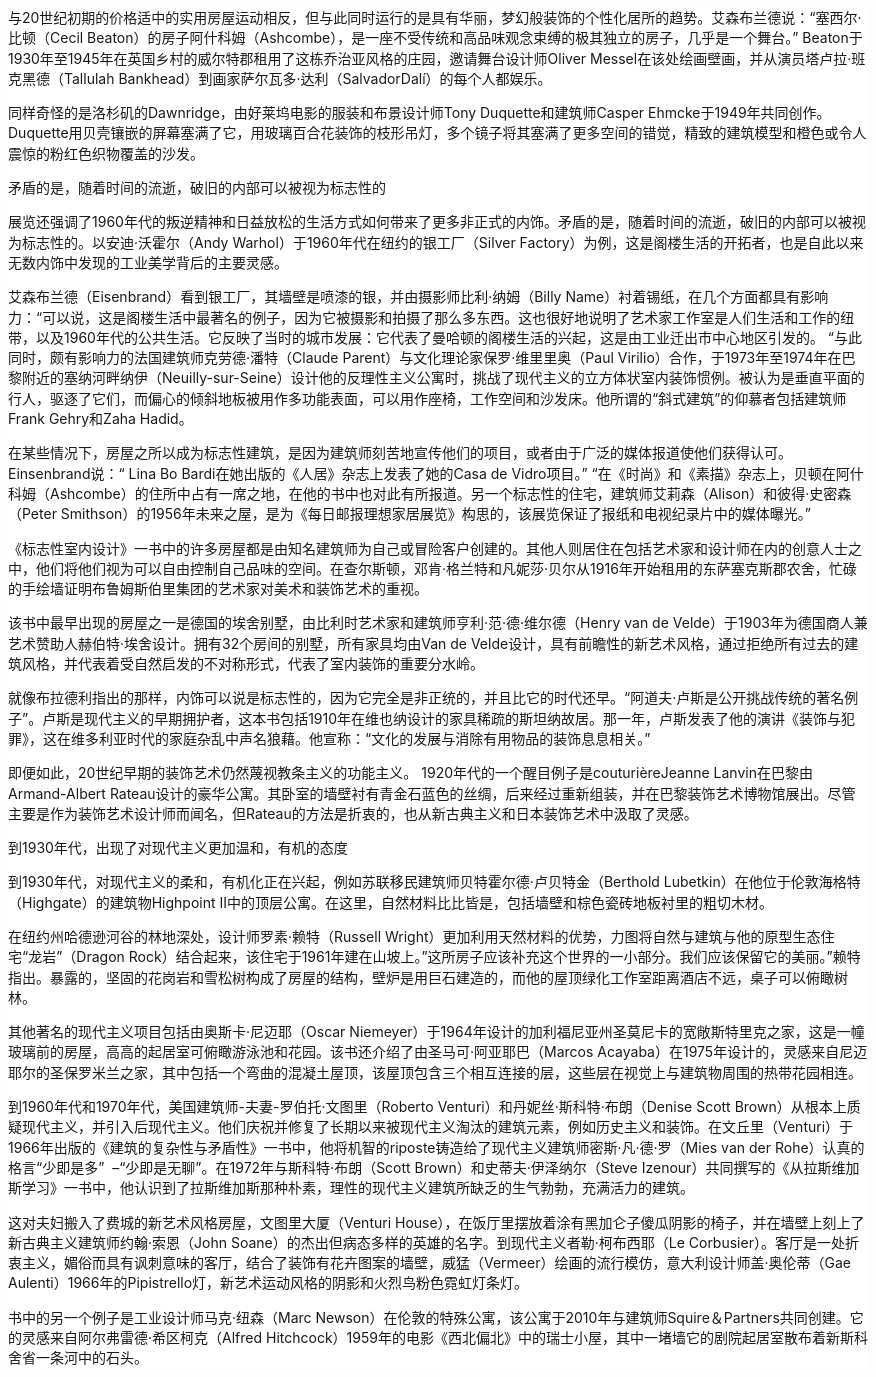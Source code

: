 与20世纪初期的价格适中的实用房屋运动相反，但与此同时运行的是具有华丽，梦幻般装饰的个性化居所的趋势。艾森布兰德说：“塞西尔·比顿（Cecil Beaton）的房子阿什科姆（Ashcombe），是一座不受传统和高品味观念束缚的极其独立的房子，几乎是一个舞台。” Beaton于1930年至1945年在英国乡村的威尔特郡租用了这栋乔治亚风格的庄园，邀请舞台设计师Oliver Messel在该处绘画壁画，并从演员塔卢拉·班克黑德（Tallulah Bankhead）到画家萨尔瓦多·达利（SalvadorDalí）的每个人都娱乐。

同样奇怪的是洛杉矶的Dawnridge，由好莱坞电影的服装和布景设计师Tony Duquette和建筑师Casper Ehmcke于1949年共同创作。Duquette用贝壳镶嵌的屏幕塞满了它，用玻璃百合花装饰的枝形吊灯，多个镜子将其塞满了更多空间的错觉，精致的建筑模型和橙色或令人震惊的粉红色织物覆盖的沙发。

矛盾的是，随着时间的流逝，破旧的内部可以被视为标志性的

展览还强调了1960年代的叛逆精神和日益放松的生活方式如何带来了更多非正式的内饰。矛盾的是，随着时间的流逝，破旧的内部可以被视为标志性的。以安迪·沃霍尔（Andy Warhol）于1960年代在纽约的银工厂（Silver Factory）为例，这是阁楼生活的开拓者，也是自此以来无数内饰中发现的工业美学背后的主要灵感。

艾森布兰德（Eisenbrand）看到银工厂，其墙壁是喷漆的银，并由摄影师比利·纳姆（Billy Name）衬着锡纸，在几个方面都具有影响力：“可以说，这是阁楼生活中最著名的例子，因为它被摄影和拍摄了那么多东西。这也很好地说明了艺术家工作室是人们生活和工作的纽带，以及1960年代的公共生活。它反映了当时的城市发展：它代表了曼哈顿的阁楼生活的兴起，这是由工业迁出市中心地区引发的。 “与此同时，颇有影响力的法国建筑师克劳德·潘特（Claude Parent）与文化理论家保罗·维里里奥（Paul Virilio）合作，于1973年至1974年在巴黎附近的塞纳河畔纳伊（Neuilly-sur-Seine）设计他的反理性主义公寓时，挑战了现代主义的立方体状室内装饰惯例。被认为是垂直平面的行人，驱逐了它们，而偏心的倾斜地板被用作多功能表面，可以用作座椅，工作空间和沙发床。他所谓的“斜式建筑”的仰慕者包括建筑师Frank Gehry和Zaha Hadid。

在某些情况下，房屋之所以成为标志性建筑，是因为建筑师刻苦地宣传他们的项目，或者由于广泛的媒体报道使他们获得认可。 Einsenbrand说：“ Lina Bo Bardi在她出版的《人居》杂志上发表了她的Casa de Vidro项目。” “在《时尚》和《素描》杂志上，贝顿在阿什科姆（Ashcombe）的住所中占有一席之地，在他的书中也对此有所报道。另一个标志性的住宅，建筑师艾莉森（Alison）和彼得·史密森（Peter Smithson）的1956年未来之屋，是为《每日邮报理想家居展览》构思的，该展览保证了报纸和电视纪录片中的媒体曝光。”

《标志性室内设计》一书中的许多房屋都是由知名建筑师为自己或冒险客户创建的。其他人则居住在包括艺术家和设计师在内的创意人士之中，他们将他们视为可以自由控制自己品味的空间。在查尔斯顿，邓肯·格兰特和凡妮莎·贝尔从1916年开始租用的东萨塞克斯郡农舍，忙碌的手绘墙证明布鲁姆斯伯里集团的艺术家对美术和装饰艺术的重视。

该书中最早出现的房屋之一是德国的埃舍别墅，由比利时艺术家和建筑师亨利·范·德·维尔德（Henry van de Velde）于1903年为德国商人兼艺术赞助人赫伯特·埃舍设计。拥有32个房间的别墅，所有家具均由Van de Velde设计，具有前瞻性的新艺术风格，通过拒绝所有过去的建筑风格，并代表着受自然启发的不对称形式，代表了室内装饰的重要分水岭。

就像布拉德利指出的那样，内饰可以说是标志性的，因为它完全是非正统的，并且比它的时代还早。“阿道夫·卢斯是公开挑战传统的著名例子”。卢斯是现代主义的早期拥护者，这本书包括1910年在维也纳设计的家具稀疏的斯坦纳故居。那一年，卢斯发表了他的演讲《装饰与犯罪》，这在维多利亚时代的家庭杂乱中声名狼藉。他宣称：“文化的发展与消除有用物品的装饰息息相关。”

即便如此，20世纪早期的装饰艺术仍然蔑视教条主义的功能主义。 1920年代的一个醒目例子是couturièreJeanne Lanvin在巴黎由Armand-Albert Rateau设计的豪华公寓。其卧室的墙壁衬有青金石蓝色的丝绸，后来经过重新组装，并在巴黎装饰艺术博物馆展出。尽管主要是作为装饰艺术设计师而闻名，但Rateau的方法是折衷的，也从新古典主义和日本装饰艺术中汲取了灵感。

到1930年代，出现了对现代主义更加温和，有机的态度

到1930年代，对现代主义的柔和，有机化正在兴起，例如苏联移民建筑师贝特霍尔德·卢贝特金（Berthold Lubetkin）在他位于伦敦海格特（Highgate）的建筑物Highpoint II中的顶层公寓。在这里，自然材料比比皆是，包括墙壁和棕色瓷砖地板衬里的粗切木材。

在纽约州哈德逊河谷的林地深处，设计师罗素·赖特（Russell Wright）更加利用天然材料的优势，力图将自然与建筑与他的原型生态住宅“龙岩”（Dragon Rock）结合起来，该住宅于1961年建在山坡上。”这所房子应该补充这个世界的一小部分。我们应该保留它的美丽。”赖特指出。暴露的，坚固的花岗岩和雪松树构成了房屋的结构，壁炉是用巨石建造的，而他的屋顶绿化工作室距离酒店不远，桌子可以俯瞰树林。

其他著名的现代主义项目包括由奥斯卡·尼迈耶（Oscar Niemeyer）于1964年设计的加利福尼亚州圣莫尼卡的宽敞斯特里克之家，这是一幢玻璃前的房屋，高高的起居室可俯瞰游泳池和花园。该书还介绍了由圣马可·阿亚耶巴（Marcos Acayaba）在1975年设计的，灵感来自尼迈耶尔的圣保罗米兰之家，其中包括一个弯曲的混凝土屋顶，该屋顶包含三个相互连接的层，这些层在视觉上与建筑物周围的热带花园相连。

到1960年代和1970年代，美国建筑师-夫妻-罗伯托·文图里（Roberto Venturi）和丹妮丝·斯科特·布朗（Denise Scott Brown）从根本上质疑现代主义，并引入后现代主义。他们庆祝并修复了长期以来被现代主义淘汰的建筑元素，例如历史主义和装饰。在文丘里（Venturi）于1966年出版的《建筑的复杂性与矛盾性》一书中，他将机智的riposte铸造给了现代主义建筑师密斯·凡·德·罗（Mies van der Rohe）认真的格言“少即是多” ­ –“少即是无聊”。在1972年与斯科特·布朗（Scott Brown）和史蒂夫·伊泽纳尔（Steve Izenour）共同撰写的《从拉斯维加斯学习》一书中，他认识到了拉斯维加斯那种朴素，理性的现代主义建筑所缺乏的生气勃勃，充满活力的建筑。

这对夫妇搬入了费城的新艺术风格房屋，文图里大厦（Venturi House），在饭厅里摆放着涂有黑加仑子傻瓜阴影的椅子，并在墙壁上刻上了新古典主义建筑师约翰·索恩（John Soane）的杰出但病态多样的英雄的名字。到现代主义者勒·柯布西耶（Le Corbusier）。客厅是一处折衷主义，媚俗而具有讽刺意味的客厅，结合了装饰有花卉图案的墙壁，威猛（Vermeer）绘画的流行模仿，意大利设计师盖·奥伦蒂（Gae Aulenti）1966年的Pipistrello灯，新艺术运动风格的阴影和火烈鸟粉色霓虹灯条灯。

书中的另一个例子是工业设计师马克·纽森（Marc Newson）在伦敦的特殊公寓，该公寓于2010年与建筑师Squire＆Partners共同创建。它的灵感来自阿尔弗雷德·希区柯克（Alfred Hitchcock）1959年的电影《西北偏北》中的瑞士小屋，其中一堵墙它的剧院起居室散布着新斯科舍省一条河中的石头。
